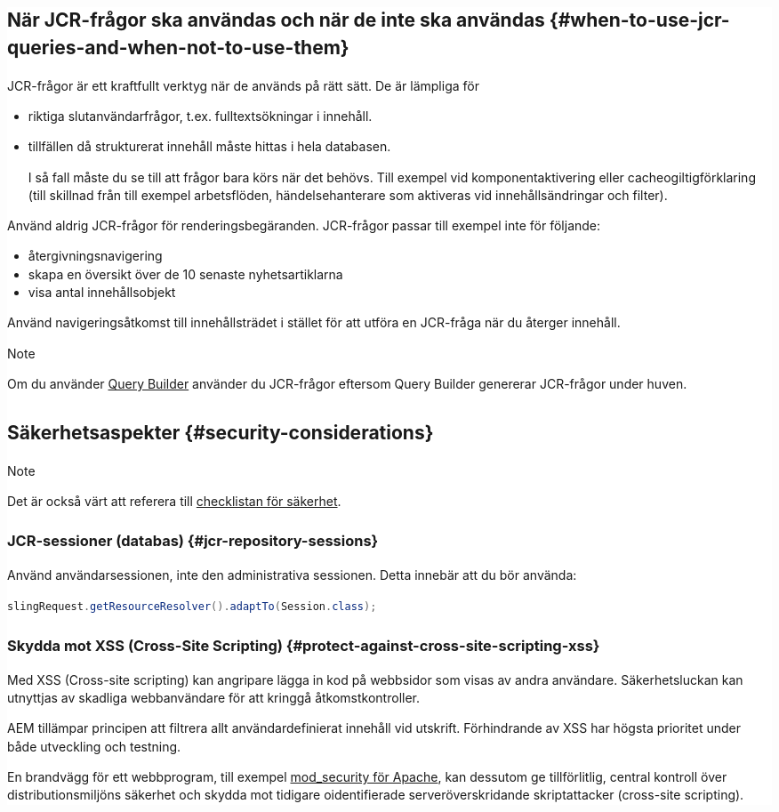 ## När JCR-frågor ska användas och när de inte ska användas {#when-to-use-jcr-queries-and-when-not-to-use-them}

JCR-frågor är ett kraftfullt verktyg när de används på rätt sätt. De är lämpliga för

* riktiga slutanvändarfrågor, t.ex. fulltextsökningar i innehåll.
* tillfällen då strukturerat innehåll måste hittas i hela databasen.

  I så fall måste du se till att frågor bara körs när det behövs. Till exempel vid komponentaktivering eller cacheogiltigförklaring (till skillnad från till exempel arbetsflöden, händelsehanterare som aktiveras vid innehållsändringar och filter).

Använd aldrig JCR-frågor för renderingsbegäranden. JCR-frågor passar till exempel inte för följande:

* återgivningsnavigering
* skapa en översikt över de 10 senaste nyhetsartiklarna
* visa antal innehållsobjekt

Använd navigeringsåtkomst till innehållsträdet i stället för att utföra en JCR-fråga när du återger innehåll.

>[!NOTE]
>
>Om du använder [Query Builder](/help/sites-developing/querybuilder-api.md) använder du JCR-frågor eftersom Query Builder genererar JCR-frågor under huven.
>

## Säkerhetsaspekter {#security-considerations}

>[!NOTE]
>
>Det är också värt att referera till [checklistan för säkerhet](/help/sites-administering/security-checklist.md).

### JCR-sessioner (databas) {#jcr-repository-sessions}

Använd användarsessionen, inte den administrativa sessionen. Detta innebär att du bör använda:

```java
slingRequest.getResourceResolver().adaptTo(Session.class);
```

### Skydda mot XSS (Cross-Site Scripting) {#protect-against-cross-site-scripting-xss}

Med XSS (Cross-site scripting) kan angripare lägga in kod på webbsidor som visas av andra användare. Säkerhetsluckan kan utnyttjas av skadliga webbanvändare för att kringgå åtkomstkontroller.

AEM tillämpar principen att filtrera allt användardefinierat innehåll vid utskrift. Förhindrande av XSS har högsta prioritet under både utveckling och testning.

En brandvägg för ett webbprogram, till exempel [mod_security för Apache](https://modsecurity.org), kan dessutom ge tillförlitlig, central kontroll över distributionsmiljöns säkerhet och skydda mot tidigare oidentifierade serveröverskridande skriptattacker (cross-site scripting).
